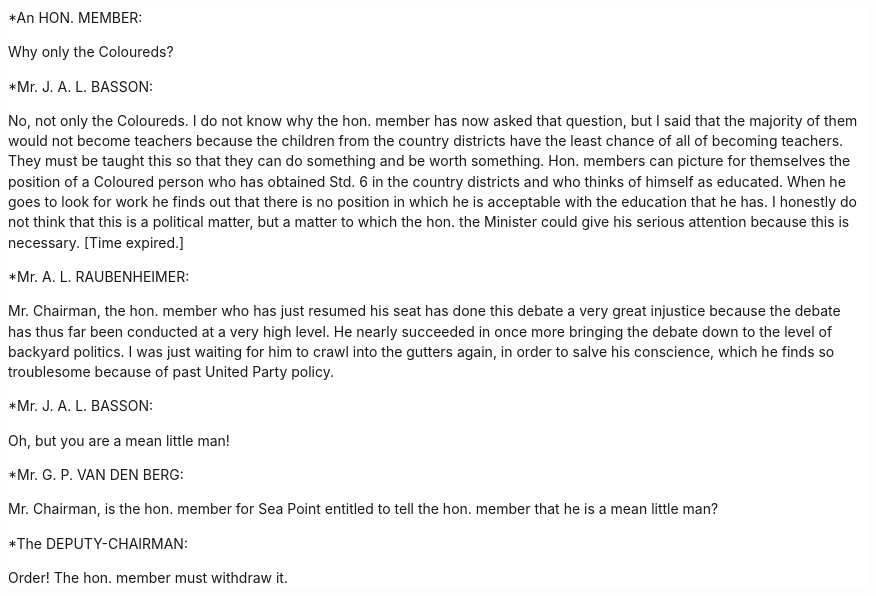 </speech>

<speech by="#hon_member">

<from>*An <person refersTo="hansard_za">HON. MEMBER</person>:</from>

<p>Why only the Coloureds?</p>

</speech>

<speech by="#basson">

<from>*Mr. <person refersTo="hansard_za">J. A. L. BASSON</person>:</from>

<p>No, not only the Coloureds. I do not know why the hon. member has now asked that question, but I said that the majority of them would not become teachers because the children from the country districts have the least chance of all of becoming <span class="col_6419-6420" refersTo="page_0357"/>teachers. They must be taught this so that they can do something and be worth something. Hon. members can picture for themselves the position of a Coloured person who has obtained Std. 6 in the country districts and who thinks of himself as educated. When he goes to look for work he finds out that there is no position in which he is acceptable with the education that he has. I honestly do not think that this is a political matter, but a matter to which the hon. the Minister could give his serious attention because this is necessary. [Time expired.]</p>

</speech>

<speech by="#raubenheimer">

<from>*Mr. <person refersTo="hansard_za">A. L. RAUBENHEIMER</person>:</from>

<p>Mr. Chairman, the hon. member who has just resumed his seat has done this debate a very great injustice because the debate has thus far been conducted at a very high level. He nearly succeeded in once more bringing the debate down to the level of backyard politics. I was just waiting for him to crawl into the gutters again, in order to salve his conscience, which he finds so troublesome because of past United Party policy.</p>

</speech>

<speech by="#basson">

<from>*Mr. <person refersTo="hansard_za">J. A. L. BASSON</person>:</from>

<p>Oh, but you are a mean little man!</p>

</speech>

<speech by="#van_den_berg">

<from>*Mr. <person refersTo="hansard_za">G. P. VAN DEN BERG</person>:</from>

<p>Mr. Chairman, is the hon. member for Sea Point entitled to tell the hon. member that he is a mean little man?</p>

</speech>

<speech by="#deputy-chairman">

<from>*The <person refersTo="hansard_za">DEPUTY-CHAIRMAN</person>:</from>

<p>Order! The hon. member must withdraw it.</p>

</speech>
